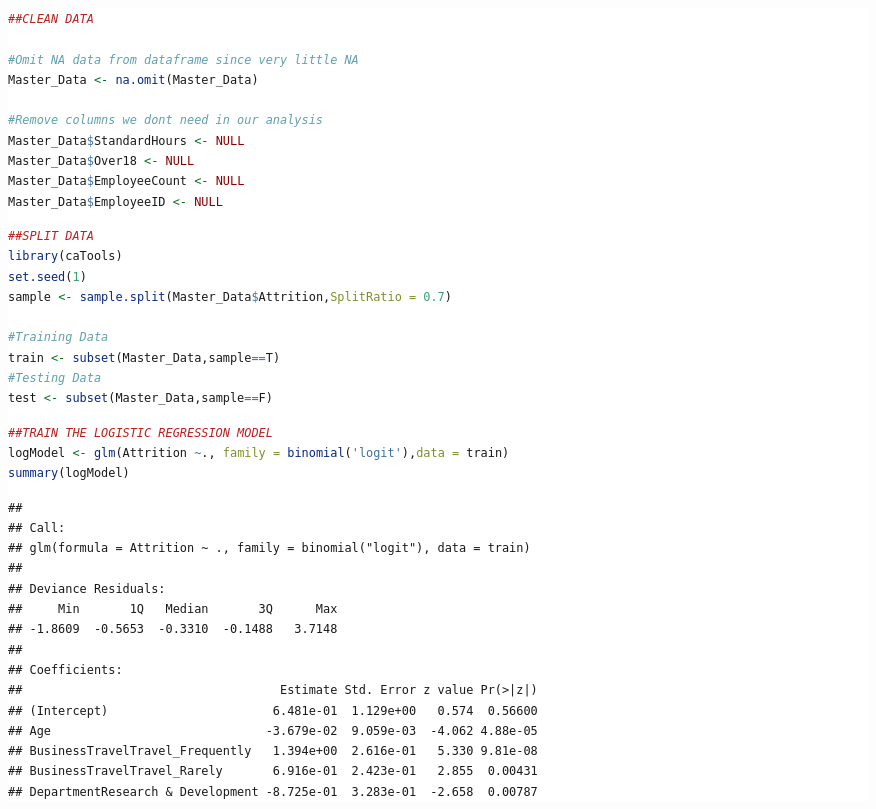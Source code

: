 ``` r
##CLEAN DATA

#Omit NA data from dataframe since very little NA
Master_Data <- na.omit(Master_Data)

#Remove columns we dont need in our analysis
Master_Data$StandardHours <- NULL
Master_Data$Over18 <- NULL
Master_Data$EmployeeCount <- NULL
Master_Data$EmployeeID <- NULL
```

``` r
##SPLIT DATA
library(caTools)
set.seed(1)
sample <- sample.split(Master_Data$Attrition,SplitRatio = 0.7)

#Training Data
train <- subset(Master_Data,sample==T)
#Testing Data
test <- subset(Master_Data,sample==F)
```

``` r
##TRAIN THE LOGISTIC REGRESSION MODEL
logModel <- glm(Attrition ~., family = binomial('logit'),data = train)
summary(logModel)
```

    ## 
    ## Call:
    ## glm(formula = Attrition ~ ., family = binomial("logit"), data = train)
    ## 
    ## Deviance Residuals: 
    ##     Min       1Q   Median       3Q      Max  
    ## -1.8609  -0.5653  -0.3310  -0.1488   3.7148  
    ## 
    ## Coefficients:
    ##                                    Estimate Std. Error z value Pr(>|z|)
    ## (Intercept)                       6.481e-01  1.129e+00   0.574  0.56600
    ## Age                              -3.679e-02  9.059e-03  -4.062 4.88e-05
    ## BusinessTravelTravel_Frequently   1.394e+00  2.616e-01   5.330 9.81e-08
    ## BusinessTravelTravel_Rarely       6.916e-01  2.423e-01   2.855  0.00431
    ## DepartmentResearch & Development -8.725e-01  3.283e-01  -2.658  0.00787